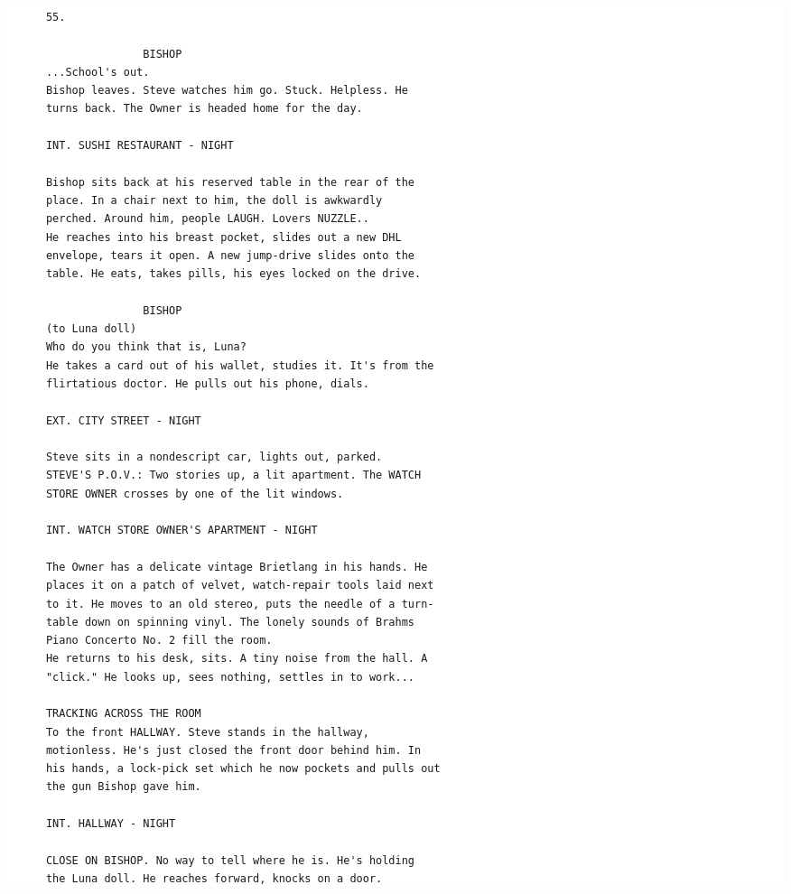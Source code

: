                          

                         

                         

                         

          55.

                         BISHOP
          ...School's out.
          Bishop leaves. Steve watches him go. Stuck. Helpless. He
          turns back. The Owner is headed home for the day.

          INT. SUSHI RESTAURANT - NIGHT

          Bishop sits back at his reserved table in the rear of the
          place. In a chair next to him, the doll is awkwardly
          perched. Around him, people LAUGH. Lovers NUZZLE..
          He reaches into his breast pocket, slides out a new DHL
          envelope, tears it open. A new jump-drive slides onto the
          table. He eats, takes pills, his eyes locked on the drive.

                         BISHOP
          (to Luna doll)
          Who do you think that is, Luna?
          He takes a card out of his wallet, studies it. It's from the
          flirtatious doctor. He pulls out his phone, dials.

          EXT. CITY STREET - NIGHT

          Steve sits in a nondescript car, lights out, parked.
          STEVE'S P.O.V.: Two stories up, a lit apartment. The WATCH
          STORE OWNER crosses by one of the lit windows.

          INT. WATCH STORE OWNER'S APARTMENT - NIGHT

          The Owner has a delicate vintage Brietlang in his hands. He
          places it on a patch of velvet, watch-repair tools laid next
          to it. He moves to an old stereo, puts the needle of a turn-
          table down on spinning vinyl. The lonely sounds of Brahms
          Piano Concerto No. 2 fill the room.
          He returns to his desk, sits. A tiny noise from the hall. A
          "click." He looks up, sees nothing, settles in to work...

          TRACKING ACROSS THE ROOM
          To the front HALLWAY. Steve stands in the hallway,
          motionless. He's just closed the front door behind him. In
          his hands, a lock-pick set which he now pockets and pulls out
          the gun Bishop gave him.

          INT. HALLWAY - NIGHT

          CLOSE ON BISHOP. No way to tell where he is. He's holding
          the Luna doll. He reaches forward, knocks on a door.

                         

                         

                         